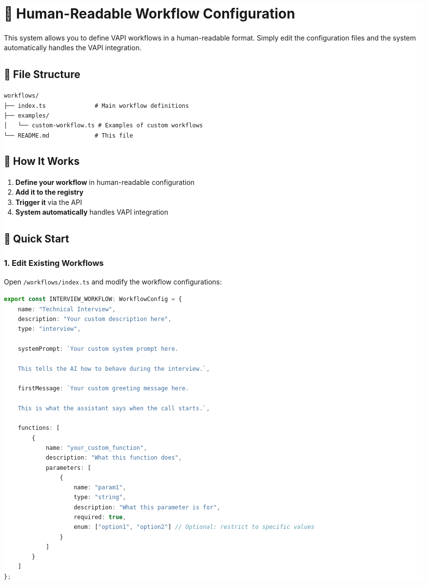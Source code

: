 # 🚀 Human-Readable Workflow Configuration

This system allows you to define VAPI workflows in a human-readable format. Simply edit the configuration files and the system automatically handles the VAPI integration.

## 📁 File Structure

```
workflows/
├── index.ts              # Main workflow definitions
├── examples/
│   └── custom-workflow.ts # Examples of custom workflows
└── README.md             # This file
```

## 🎯 How It Works

1. **Define your workflow** in human-readable configuration
2. **Add it to the registry** 
3. **Trigger it** via the API
4. **System automatically** handles VAPI integration

## 📝 Quick Start

### 1. Edit Existing Workflows

Open `/workflows/index.ts` and modify the workflow configurations:

```typescript
export const INTERVIEW_WORKFLOW: WorkflowConfig = {
    name: "Technical Interview",
    description: "Your custom description here",
    type: "interview",
    
    systemPrompt: `Your custom system prompt here.
    
    This tells the AI how to behave during the interview.`,
    
    firstMessage: `Your custom greeting message here.
    
    This is what the assistant says when the call starts.`,
    
    functions: [
        {
            name: "your_custom_function",
            description: "What this function does",
            parameters: [
                {
                    name: "param1",
                    type: "string",
                    description: "What this parameter is for",
                    required: true,
                    enum: ["option1", "option2"] // Optional: restrict to specific values
                }
            ]
        }
    ]
};
```
